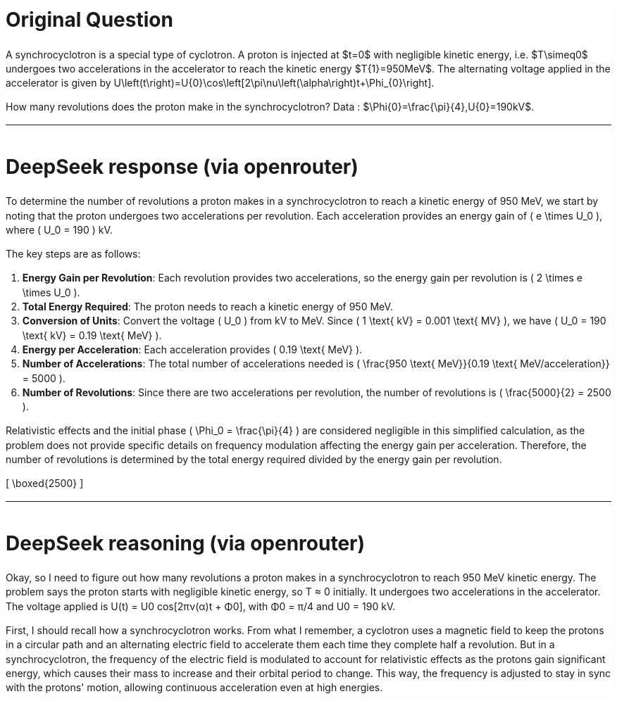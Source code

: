 # Original Question

A synchrocyclotron is a special type of cyclotron. A proton is injected at \$t=0\$ with negligible kinetic energy, i.e. \$T\simeq0\$ undergoes two accelerations in the accelerator to reach the kinetic energy \$T{1}=950MeV\$. The alternating voltage applied in the accelerator is given by
U\left(t\right)=U{0}\cos\left[2\pi\nu\left(\alpha\right)t+\Phi_{0}\right].

How many revolutions does the proton make in the synchrocyclotron?
Data : \$\Phi{0}=\frac{\pi}{4},U{0}=190kV\$. 

---

# DeepSeek response (via openrouter)

To determine the number of revolutions a proton makes in a synchrocyclotron to reach a kinetic energy of 950 MeV, we start by noting that the proton undergoes two accelerations per revolution. Each acceleration provides an energy gain of \( e \times U_0 \), where \( U_0 = 190 \) kV. 

The key steps are as follows:

1. **Energy Gain per Revolution**: Each revolution provides two accelerations, so the energy gain per revolution is \( 2 \times e \times U_0 \).
2. **Total Energy Required**: The proton needs to reach a kinetic energy of 950 MeV.
3. **Conversion of Units**: Convert the voltage \( U_0 \) from kV to MeV. Since \( 1 \text{ kV} = 0.001 \text{ MV} \), we have \( U_0 = 190 \text{ kV} = 0.19 \text{ MeV} \).
4. **Energy per Acceleration**: Each acceleration provides \( 0.19 \text{ MeV} \).
5. **Number of Accelerations**: The total number of accelerations needed is \( \frac{950 \text{ MeV}}{0.19 \text{ MeV/acceleration}} = 5000 \).
6. **Number of Revolutions**: Since there are two accelerations per revolution, the number of revolutions is \( \frac{5000}{2} = 2500 \).

Relativistic effects and the initial phase \( \Phi_0 = \frac{\pi}{4} \) are considered negligible in this simplified calculation, as the problem does not provide specific details on frequency modulation affecting the energy gain per acceleration. Therefore, the number of revolutions is determined by the total energy required divided by the energy gain per revolution.

\[
\boxed{2500}
\]

---

# DeepSeek reasoning (via openrouter)

Okay, so I need to figure out how many revolutions a proton makes in a synchrocyclotron to reach 950 MeV kinetic energy. The problem says the proton starts with negligible kinetic energy, so T ≈ 0 initially. It undergoes two accelerations in the accelerator. The voltage applied is U(t) = U0 cos[2πν(α)t + Φ0], with Φ0 = π/4 and U0 = 190 kV. 

First, I should recall how a synchrocyclotron works. From what I remember, a cyclotron uses a magnetic field to keep the protons in a circular path and an alternating electric field to accelerate them each time they complete half a revolution. But in a synchrocyclotron, the frequency of the electric field is modulated to account for relativistic effects as the protons gain significant energy, which causes their mass to increase and their orbital period to change. This way, the frequency is adjusted to stay in sync with the protons' motion, allowing continuous acceleration even at high energies.
